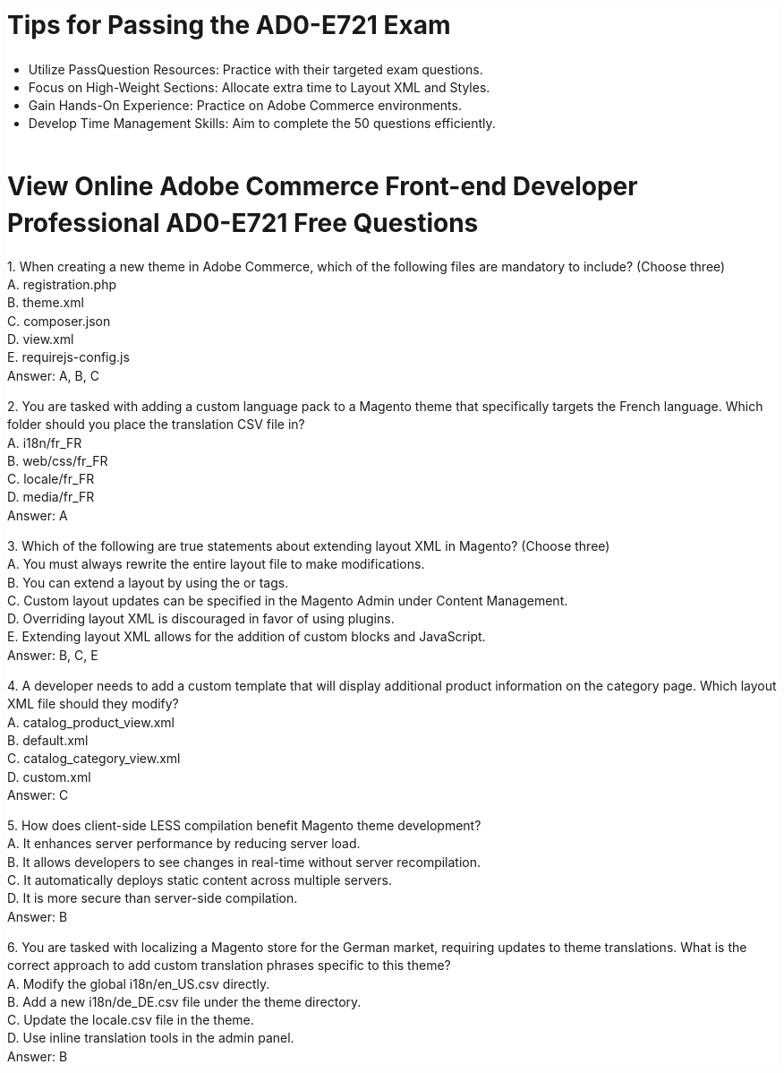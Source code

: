 <h1>Tips for Passing the AD0-E721 Exam</h1>

<ul>
	<li>Utilize PassQuestion Resources: Practice with their targeted exam questions.</li>
	<li>Focus on High-Weight Sections: Allocate extra time to Layout XML and Styles.</li>
	<li>Gain Hands-On Experience: Practice on Adobe Commerce environments.</li>
	<li>Develop Time Management Skills: Aim to complete the 50 questions efficiently.</li>
</ul>

<h1>View Online Adobe Commerce Front-end Developer Professional AD0-E721 Free Questions</h1>

<p>1. When creating a new theme in Adobe Commerce, which of the following files are mandatory to include? (Choose three)<br />
A. registration.php<br />
B. theme.xml<br />
C. composer.json<br />
D. view.xml<br />
E. requirejs-config.js<br />
Answer: A, B, C</p>

<p>2. You are tasked with adding a custom language pack to a Magento theme that specifically targets the French language. Which folder should you place the translation CSV file in?<br />
A. i18n/fr_FR<br />
B. web/css/fr_FR<br />
C. locale/fr_FR<br />
D. media/fr_FR<br />
Answer: A</p>

<p>3. Which of the following are true statements about extending layout XML in Magento? (Choose three)<br />
A. You must always rewrite the entire layout file to make modifications.<br />
B. You can extend a layout by using the or tags.<br />
C. Custom layout updates can be specified in the Magento Admin under Content Management.<br />
D. Overriding layout XML is discouraged in favor of using plugins.<br />
E. Extending layout XML allows for the addition of custom blocks and JavaScript.<br />
Answer: B, C, E</p>

<p>4. A developer needs to add a custom template that will display additional product information on the category page. Which layout XML file should they modify?<br />
A. catalog_product_view.xml<br />
B. default.xml<br />
C. catalog_category_view.xml<br />
D. custom.xml<br />
Answer: C</p>

<p>5. How does client-side LESS compilation benefit Magento theme development?<br />
A. It enhances server performance by reducing server load.<br />
B. It allows developers to see changes in real-time without server recompilation.<br />
C. It automatically deploys static content across multiple servers.<br />
D. It is more secure than server-side compilation.<br />
Answer: B</p>

<p>6. You are tasked with localizing a Magento store for the German market, requiring updates to theme translations. What is the correct approach to add custom translation phrases specific to this theme?<br />
A. Modify the global i18n/en_US.csv directly.<br />
B. Add a new i18n/de_DE.csv file under the theme directory.<br />
C. Update the locale.csv file in the theme.<br />
D. Use inline translation tools in the admin panel.<br />
Answer: B</p>
